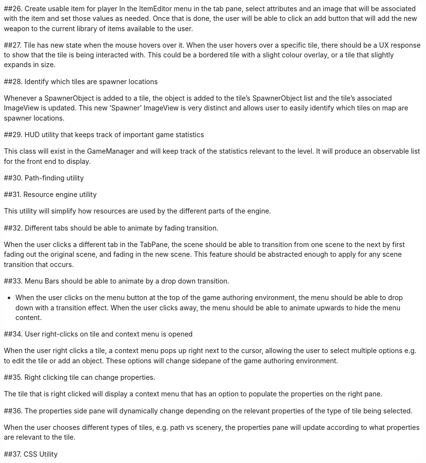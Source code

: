 
##26. Create usable item for player
In the ItemEditor menu in the tab pane, select attributes and an image that will be associated with the item and set those values as needed. Once that is done, the user will be able to click an add button that will add the new weapon to the current library of items available to the user. 

##27. Tile has new state when the mouse hovers over it. 
When the user hovers over a specific tile, there should be a UX response to show that the tile is being interacted with. This could be a bordered tile with a slight colour overlay, or a tile that slightly expands in size.

##28. Identify which tiles are spawner locations

Whenever a SpawnerObject is added to a tile, the object is added to the tile’s SpawnerObject list and the tile’s associated ImageView is updated. This new ‘Spawner’ ImageView is very distinct and allows user to easily identify which tiles on map are spawner locations.

##29. HUD utility that keeps track of important game statistics

This class will exist in the GameManager and will keep track of the statistics relevant to the level. It will produce an observable list for the front end to display.

##30. Path-finding utility



##31. Resource engine utility

This utility will simplify how resources are used by the different parts of the engine.

##32. Different tabs should be able to animate by fading transition.

When the user clicks a different tab in the TabPane, the scene should be able to transition from one scene to the next by first fading out the original scene, and fading in the new scene. This feature should be abstracted enough to apply for any scene transition that occurs.

##33. Menu Bars should be able to animate by a drop down transition.

- When the user clicks on the menu button at the top of the game authoring environment, the menu should be able to drop down with a transition effect. When the user clicks away, the menu should be able to animate upwards to hide the menu content.

##34. User right-clicks on tile and context menu is opened

When the user right clicks a tile, a context menu pops up right next to the cursor, allowing the user to select multiple options e.g. to edit the tile or add an object. These options will change sidepane of the game authoring environment. 


##35. Right clicking tile can change properties.

The tile that is right clicked will display a context menu that has an option to populate the properties on the right pane. 

##36. The properties side pane will dynamically change depending on the relevant properties of the type of tile being selected.

When the user chooses different types of tiles, e.g. path vs scenery, the properties pane will update according to what properties are relevant to the tile.

##37. CSS Utility
